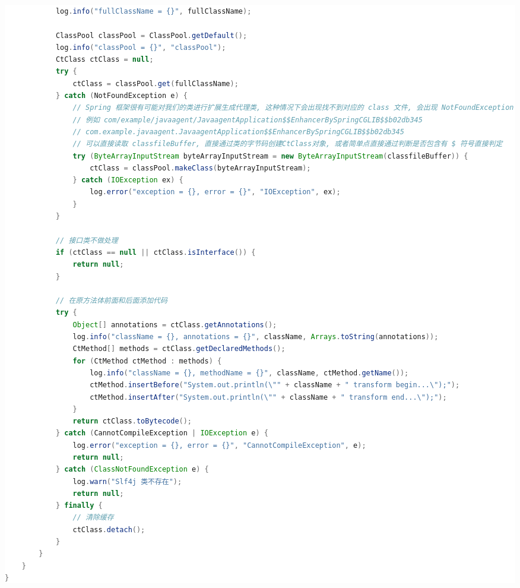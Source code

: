 ```java
            log.info("fullClassName = {}", fullClassName);

            ClassPool classPool = ClassPool.getDefault();
            log.info("classPool = {}", "classPool");
            CtClass ctClass = null;
            try {
                ctClass = classPool.get(fullClassName);
            } catch (NotFoundException e) {
                // Spring 框架很有可能对我们的类进行扩展生成代理类, 这种情况下会出现找不到对应的 class 文件, 会出现 NotFoundException
                // 例如 com/example/javaagent/JavaagentApplication$$EnhancerBySpringCGLIB$$b02db345
                // com.example.javaagent.JavaagentApplication$$EnhancerBySpringCGLIB$$b02db345
                // 可以直接读取 classfileBuffer, 直接通过类的字节码创建CtClass对象, 或者简单点直接通过判断是否包含有 $ 符号直接判定
                try (ByteArrayInputStream byteArrayInputStream = new ByteArrayInputStream(classfileBuffer)) {
                    ctClass = classPool.makeClass(byteArrayInputStream);
                } catch (IOException ex) {
                    log.error("exception = {}, error = {}", "IOException", ex);
                }
            }

            // 接口类不做处理
            if (ctClass == null || ctClass.isInterface()) {
                return null;
            }

            // 在原方法体前面和后面添加代码
            try {
                Object[] annotations = ctClass.getAnnotations();
                log.info("className = {}, annotations = {}", className, Arrays.toString(annotations));
                CtMethod[] methods = ctClass.getDeclaredMethods();
                for (CtMethod ctMethod : methods) {
                    log.info("className = {}, methodName = {}", className, ctMethod.getName());
                    ctMethod.insertBefore("System.out.println(\"" + className + " transform begin...\");");
                    ctMethod.insertAfter("System.out.println(\"" + className + " transform end...\");");
                }
                return ctClass.toBytecode();
            } catch (CannotCompileException | IOException e) {
                log.error("exception = {}, error = {}", "CannotCompileException", e);
                return null;
            } catch (ClassNotFoundException e) {
                log.warn("Slf4j 类不存在");
                return null;
            } finally {
                // 清除缓存
                ctClass.detach();
            }
        }
    }
}
```
